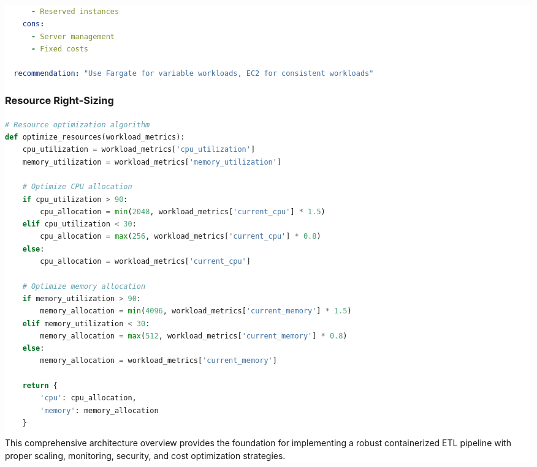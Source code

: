```yaml
      - Reserved instances
    cons:
      - Server management
      - Fixed costs
    
  recommendation: "Use Fargate for variable workloads, EC2 for consistent workloads"
```

### Resource Right-Sizing
```python
# Resource optimization algorithm
def optimize_resources(workload_metrics):
    cpu_utilization = workload_metrics['cpu_utilization']
    memory_utilization = workload_metrics['memory_utilization']
    
    # Optimize CPU allocation
    if cpu_utilization > 90:
        cpu_allocation = min(2048, workload_metrics['current_cpu'] * 1.5)
    elif cpu_utilization < 30:
        cpu_allocation = max(256, workload_metrics['current_cpu'] * 0.8)
    else:
        cpu_allocation = workload_metrics['current_cpu']
    
    # Optimize memory allocation
    if memory_utilization > 90:
        memory_allocation = min(4096, workload_metrics['current_memory'] * 1.5)
    elif memory_utilization < 30:
        memory_allocation = max(512, workload_metrics['current_memory'] * 0.8)
    else:
        memory_allocation = workload_metrics['current_memory']
    
    return {
        'cpu': cpu_allocation,
        'memory': memory_allocation
    }
```

This comprehensive architecture overview provides the foundation for implementing a robust containerized ETL pipeline with proper scaling, monitoring, security, and cost optimization strategies.

